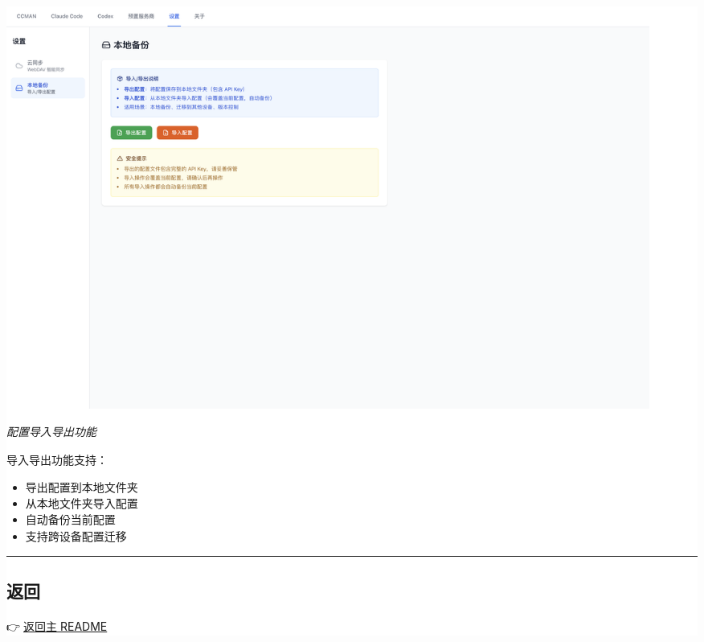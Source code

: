   <img src="./screenshoot/export.png" alt="导入导出设置" width="800">
  <p><em>配置导入导出功能</em></p>
</div>

导入导出功能支持：
- 导出配置到本地文件夹
- 从本地文件夹导入配置
- 自动备份当前配置
- 支持跨设备配置迁移

---

## 返回

👉 [返回主 README](../README.md)
